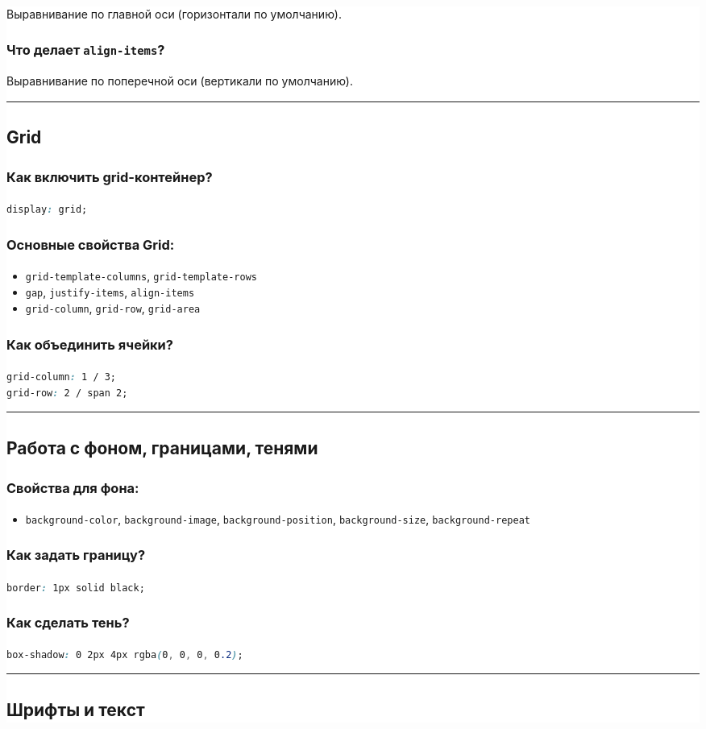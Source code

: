 Выравнивание по главной оси (горизонтали по умолчанию).

### Что делает `align-items`?

Выравнивание по поперечной оси (вертикали по умолчанию).

---

## Grid

### Как включить grid-контейнер?

```css
display: grid;
```

### Основные свойства Grid:

* `grid-template-columns`, `grid-template-rows`
* `gap`, `justify-items`, `align-items`
* `grid-column`, `grid-row`, `grid-area`

### Как объединить ячейки?

```css
grid-column: 1 / 3;
grid-row: 2 / span 2;
```

---

## Работа с фоном, границами, тенями

### Свойства для фона:

* `background-color`, `background-image`, `background-position`, `background-size`, `background-repeat`

### Как задать границу?

```css
border: 1px solid black;
```

### Как сделать тень?

```css
box-shadow: 0 2px 4px rgba(0, 0, 0, 0.2);
```

---

## Шрифты и текст

